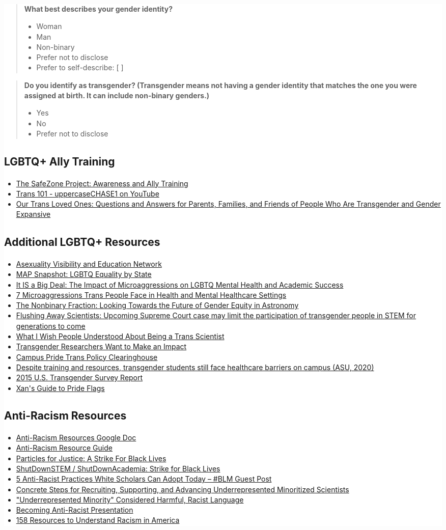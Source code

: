 > **What best describes your gender identity?**
>
> - Woman
> - Man
> - Non-binary
> - Prefer not to disclose
> - Prefer to self-describe: [ ]

> **Do you identify as transgender? (Transgender means not having a gender identity that matches the one you were assigned at birth. It can include non-binary genders.)**
>
> - Yes
> - No
> - Prefer not to disclose

## LGBTQ+ Ally Training
- [The SafeZone Project: Awareness and Ally Training](https://thesafezoneproject.com/)
- [Trans 101 - uppercaseCHASE1 on YouTube](https://www.youtube.com/watch?v=VRH0pwENbx8)
- [Our Trans Loved Ones: Questions and Answers for Parents, Families, and Friends of People Who Are Transgender and Gender Expansive](https://pflag.org/sites/default/files/Our%20Trans%20Loved%20Ones.pdf)

## Additional LGBTQ+ Resources
- [Asexuality Visibility and Education Network](https://www.asexuality.org/)
- [MAP Snapshot: LGBTQ Equality by State](https://www.lgbtmap.org/equality-maps)
- [It IS a Big Deal: The Impact of Microaggressions on LGBTQ Mental Health and Academic Success](http://www.shastacollege.edu/SC%20Online/Files/LGBTQ%20Microaggressions%20-%20Rock.pdf)
- [7 Microaggressions Trans People Face in Health and Mental Healthcare Settings](http://blog.lighthouse.lgbt/transgender-healthcare-microaggressions/)
- [The Nonbinary Fraction: Looking Towards the Future of Gender Equity in Astronomy](https://arxiv.org/abs/1907.04893)
- [Flushing Away Scientists: Upcoming Supreme Court case may limit the participation of transgender people in STEM for generations to come](https://mystudentvoices.com/flushing-away-scientists-4bb72c9e7f91)
- [What I Wish People Understood About Being a Trans Scientist](https://www.asbmb.org/asbmb-today/opinions/100119/being-a-trans-scientist)
- [Transgender Researchers Want to Make an Impact](https://www.sciencenewsforstudents.org/article/transgender-researchers-want-make-impact)
- [Campus Pride Trans Policy Clearinghouse](https://www.campuspride.org/tpc/)
- [Despite training and resources, transgender students still face healthcare barriers on campus (ASU, 2020)](https://www.statepress.com/article/2020/04/spmagazine-transgender-mental-health-asu)
- [2015 U.S. Transgender Survey Report](http://www.ustranssurvey.org/reports)
- [Xan's Guide to Pride Flags](https://comicsbyxan.com/comic/pride-flags-a-guide/)

## Anti-Racism Resources

- [Anti-Racism Resources Google Doc](http://bit.ly/antiracismresource)
- [Anti-Racism Resource Guide](https://www.antiracismresourceguide.org/)
- [Particles for Justice: A Strike For Black Lives](https://www.particlesforjustice.org/)
- [ShutDownSTEM / ShutDownAcademia: Strike for Black Lives](https://www.shutdownstem.com/)
- [5 Anti-Racist Practices White Scholars Can Adopt Today – #BLM Guest Post](http://theprofessorisin.com/2020/06/17/5-anti-racist-practices-white-scholars-can-adopt-today-blm-guest-post/)
- [Concrete Steps for Recruiting, Supporting, and Advancing Underrepresented Minoritized Scientists](https://docs.google.com/document/u/1/d/1Ic6bil2AvrQmPFUcUyxcw_FumofKkUo3VLsU7qG0cTk/mobilebasic?urp=gmail_link&usp=gmail#h.q9jume7tjvy5)
- ["Underrepresented Minority" Considered Harmful, Racist Language](https://cacm.acm.org/blogs/blog-cacm/245710-underrepresented-minority-considered-harmful-racist-language/fulltext)
- [Becoming Anti-Racist Presentation](https://drive.google.com/file/d/1Y6M_-Mca8vm5QKubhd1dWfsz-cAJ3Y-E/view)
- [158 Resources to Understand Racism in America](https://www.smithsonianmag.com/history/158-resources-understanding-systemic-racism-america-180975029/)